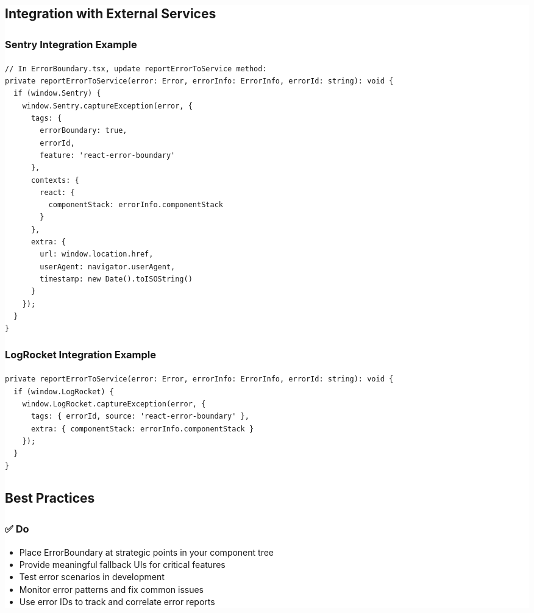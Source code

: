 ## Integration with External Services

### Sentry Integration Example

```tsx
// In ErrorBoundary.tsx, update reportErrorToService method:
private reportErrorToService(error: Error, errorInfo: ErrorInfo, errorId: string): void {
  if (window.Sentry) {
    window.Sentry.captureException(error, {
      tags: {
        errorBoundary: true,
        errorId,
        feature: 'react-error-boundary'
      },
      contexts: {
        react: {
          componentStack: errorInfo.componentStack
        }
      },
      extra: {
        url: window.location.href,
        userAgent: navigator.userAgent,
        timestamp: new Date().toISOString()
      }
    });
  }
}
```

### LogRocket Integration Example

```tsx
private reportErrorToService(error: Error, errorInfo: ErrorInfo, errorId: string): void {
  if (window.LogRocket) {
    window.LogRocket.captureException(error, {
      tags: { errorId, source: 'react-error-boundary' },
      extra: { componentStack: errorInfo.componentStack }
    });
  }
}
```

## Best Practices

### ✅ **Do**

- Place ErrorBoundary at strategic points in your component tree
- Provide meaningful fallback UIs for critical features
- Test error scenarios in development
- Monitor error patterns and fix common issues
- Use error IDs to track and correlate error reports
